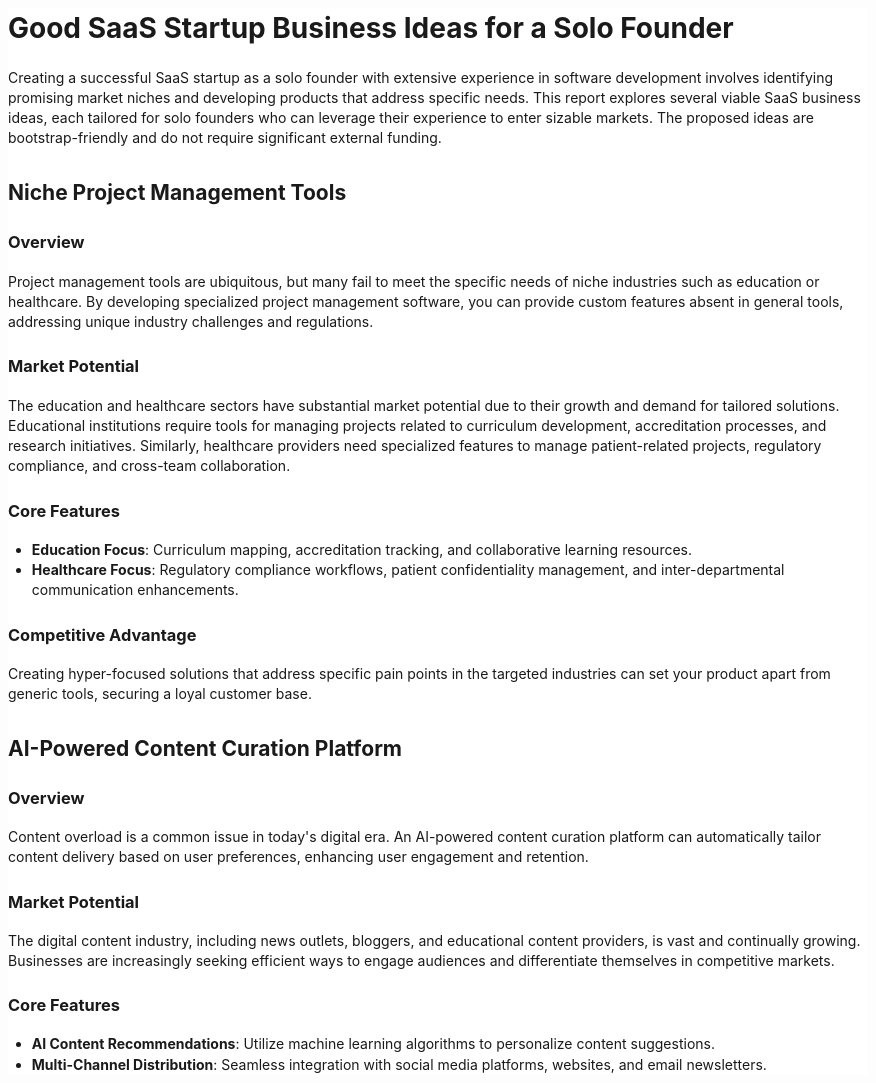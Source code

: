 # Good SaaS Startup Business Ideas for a Solo Founder

Creating a successful SaaS startup as a solo founder with extensive experience in software development involves identifying promising market niches and developing products that address specific needs. This report explores several viable SaaS business ideas, each tailored for solo founders who can leverage their experience to enter sizable markets. The proposed ideas are bootstrap-friendly and do not require significant external funding.

## Niche Project Management Tools

### Overview
Project management tools are ubiquitous, but many fail to meet the specific needs of niche industries such as education or healthcare. By developing specialized project management software, you can provide custom features absent in general tools, addressing unique industry challenges and regulations.

### Market Potential
The education and healthcare sectors have substantial market potential due to their growth and demand for tailored solutions. Educational institutions require tools for managing projects related to curriculum development, accreditation processes, and research initiatives. Similarly, healthcare providers need specialized features to manage patient-related projects, regulatory compliance, and cross-team collaboration.

### Core Features
- **Education Focus**: Curriculum mapping, accreditation tracking, and collaborative learning resources.
- **Healthcare Focus**: Regulatory compliance workflows, patient confidentiality management, and inter-departmental communication enhancements.

### Competitive Advantage
Creating hyper-focused solutions that address specific pain points in the targeted industries can set your product apart from generic tools, securing a loyal customer base.

## AI-Powered Content Curation Platform

### Overview
Content overload is a common issue in today's digital era. An AI-powered content curation platform can automatically tailor content delivery based on user preferences, enhancing user engagement and retention.

### Market Potential
The digital content industry, including news outlets, bloggers, and educational content providers, is vast and continually growing. Businesses are increasingly seeking efficient ways to engage audiences and differentiate themselves in competitive markets.

### Core Features
- **AI Content Recommendations**: Utilize machine learning algorithms to personalize content suggestions.
- **Multi-Channel Distribution**: Seamless integration with social media platforms, websites, and email newsletters.
